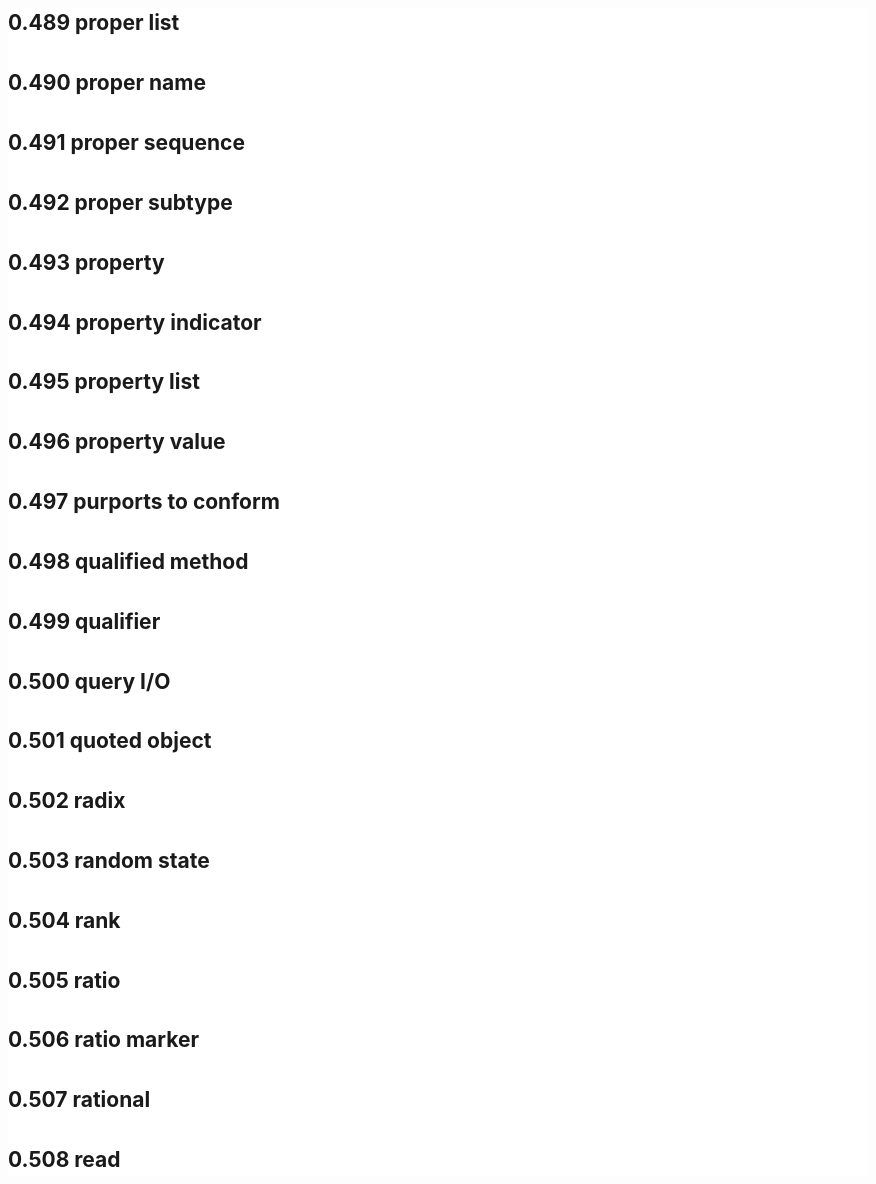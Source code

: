 ## 0.489 proper list

## 0.490 proper name

## 0.491 proper sequence

## 0.492 proper subtype

## 0.493 property

## 0.494 property indicator

## 0.495 property list

## 0.496 property value

## 0.497 purports to conform

## 0.498 qualified method

## 0.499 qualifier

## 0.500 query I/O

## 0.501 quoted object

## 0.502 radix

## 0.503 random state

## 0.504 rank

## 0.505 ratio

## 0.506 ratio marker

## 0.507 rational

## 0.508 read
